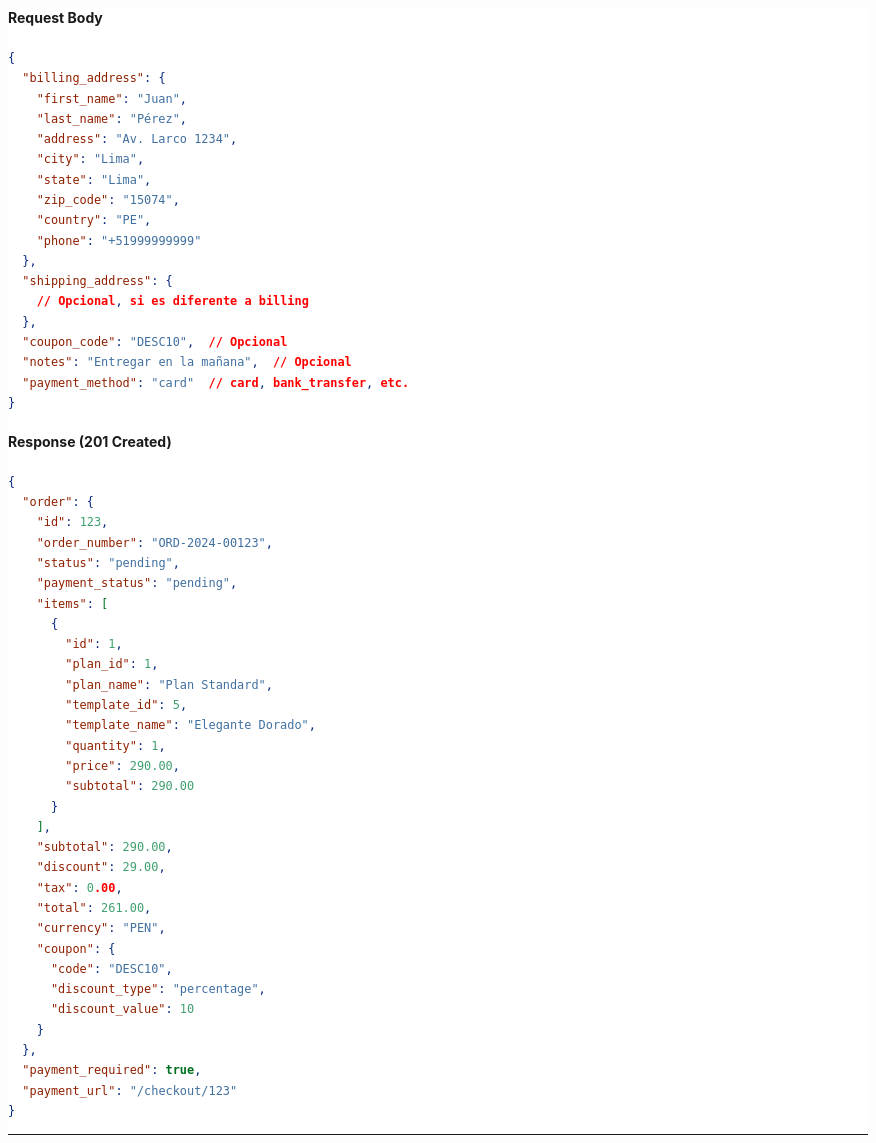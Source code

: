 #### Request Body
```json
{
  "billing_address": {
    "first_name": "Juan",
    "last_name": "Pérez",
    "address": "Av. Larco 1234",
    "city": "Lima",
    "state": "Lima",
    "zip_code": "15074",
    "country": "PE",
    "phone": "+51999999999"
  },
  "shipping_address": {
    // Opcional, si es diferente a billing
  },
  "coupon_code": "DESC10",  // Opcional
  "notes": "Entregar en la mañana",  // Opcional
  "payment_method": "card"  // card, bank_transfer, etc.
}
```

#### Response (201 Created)
```json
{
  "order": {
    "id": 123,
    "order_number": "ORD-2024-00123",
    "status": "pending",
    "payment_status": "pending",
    "items": [
      {
        "id": 1,
        "plan_id": 1,
        "plan_name": "Plan Standard",
        "template_id": 5,
        "template_name": "Elegante Dorado",
        "quantity": 1,
        "price": 290.00,
        "subtotal": 290.00
      }
    ],
    "subtotal": 290.00,
    "discount": 29.00,
    "tax": 0.00,
    "total": 261.00,
    "currency": "PEN",
    "coupon": {
      "code": "DESC10",
      "discount_type": "percentage",
      "discount_value": 10
    }
  },
  "payment_required": true,
  "payment_url": "/checkout/123"
}
```

---